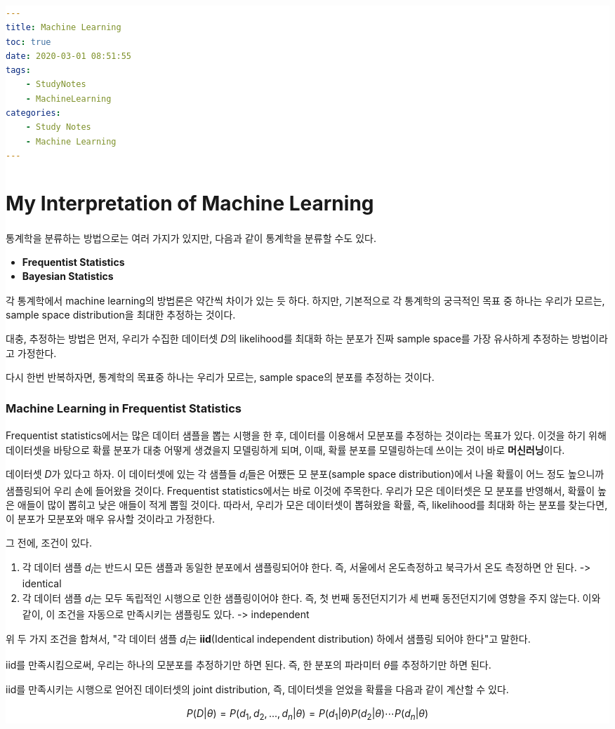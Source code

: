 ```yaml
---
title: Machine Learning
toc: true
date: 2020-03-01 08:51:55
tags:
	- StudyNotes
	- MachineLearning
categories:
	- Study Notes
	- Machine Learning
---
```




# My Interpretation of Machine Learning

통계학을 분류하는 방법으로는 여러 가지가 있지만, 다음과 같이 통계학을 분류할 수도 있다.

- **Frequentist Statistics**
- **Bayesian Statistics**

각 통계학에서 machine learning의 방법론은 약간씩 차이가 있는 듯 하다. 하지만, 기본적으로 각 통계학의 궁극적인 목표 중 하나는 우리가 모르는, sample space distribution을 최대한 추정하는 것이다.

대충, 추정하는 방법은 먼저, 우리가 수집한 데이터셋 $D$의 likelihood를 최대화 하는 분포가 진짜 sample space를 가장 유사하게 추정하는 방법이라고 가정한다.

다시 한번 반복하자면, 통계학의 목표중 하나는 우리가 모르는, sample space의 분포를 추정하는 것이다.



### Machine Learning in Frequentist Statistics

Frequentist statistics에서는 많은 데이터 샘플을 뽑는 시행을 한 후, 데이터를 이용해서 모분포를 추정하는 것이라는 목표가 있다. 이것을 하기 위해 데이터셋을 바탕으로 확률 분포가 대충 어떻게 생겼을지 모델링하게 되며, 이때, 확률 분포를 모델링하는데 쓰이는 것이 바로 **머신러닝**이다.

데이터셋 $D$가 있다고 하자. 이 데이터셋에 있는 각 샘플들 $d_i$들은 어쨌든 모 분포(sample space distribution)에서 나올 확률이 어느 정도 높으니까 샘플링되어 우리 손에 들어왔을 것이다. Frequentist statistics에서는 바로 이것에 주목한다. 우리가 모은 데이터셋은 모 분포를 반영해서, 확률이 높은 애들이 많이 뽑히고 낮은 애들이 적게 뽑힐 것이다. 따라서, 우리가 모은 데이터셋이 뽑혀왔을 확률, 즉, likelihood를 최대화 하는 분포를 찾는다면, 이 분포가 모분포와 매우 유사할 것이라고 가정한다.

그 전에, 조건이 있다.

1. 각 데이터 샘플 $d_i$는 반드시 모든 샘플과 동일한 분포에서 샘플링되어야 한다. 즉, 서울에서 온도측정하고 북극가서 온도 측정하면 안 된다. -> identical
2. 각 데이터 샘플 $d_i$는 모두 독립적인 시행으로 인한 샘플링이어야 한다. 즉, 첫 번째 동전던지기가 세 번째 동전던지기에 영향을 주지 않는다. 이와 같이, 이 조건을 자동으로 만족시키는 샘플링도 있다. -> independent

위 두 가지 조건을 합쳐서, "각 데이터 샘플 $d_i$는 **iid**(Identical independent distribution) 하에서 샘플링 되어야 한다"고 말한다.

iid를 만족시킴으로써, 우리는 하나의 모분포를 추정하기만 하면 된다. 즉, 한 분포의 파라미터 $\theta$를 추정하기만 하면 된다.

iid를 만족시키는 시행으로 얻어진 데이터셋의 joint distribution, 즉, 데이터셋을 얻었을 확률을 다음과 같이 계산할 수 있다.

$$
P(D|\theta) = P(d_1, d_2,...,d_n|\theta) = P(d_1|\theta)P(d_2|\theta)\cdots P(d_n|\theta)​
$$
